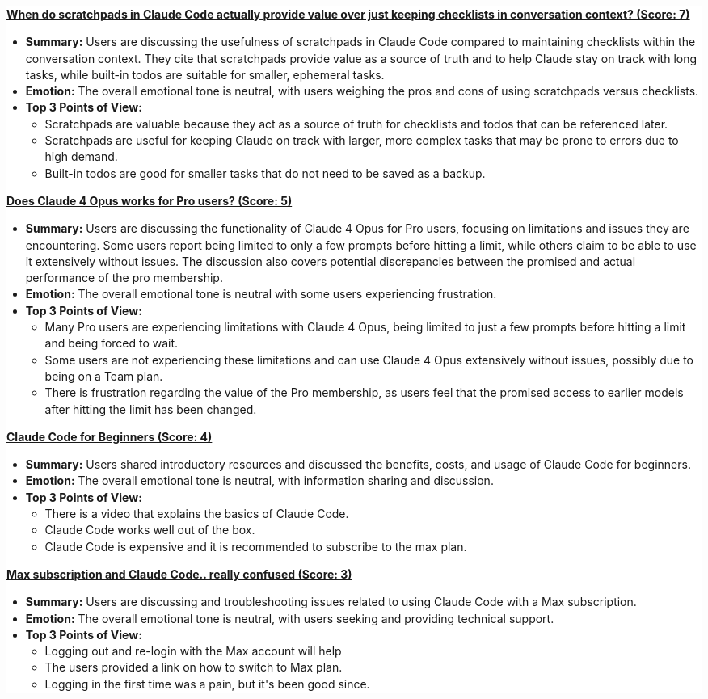 **[When do scratchpads in Claude Code actually provide value over just keeping checklists in conversation context? (Score: 7)](https://www.reddit.com/r/ClaudeAI/comments/1kwti4u/when_do_scratchpads_in_claude_code_actually/)**
*   **Summary:** Users are discussing the usefulness of scratchpads in Claude Code compared to maintaining checklists within the conversation context. They cite that scratchpads provide value as a source of truth and to help Claude stay on track with long tasks, while built-in todos are suitable for smaller, ephemeral tasks.
*   **Emotion:** The overall emotional tone is neutral, with users weighing the pros and cons of using scratchpads versus checklists.
*   **Top 3 Points of View:**
    *   Scratchpads are valuable because they act as a source of truth for checklists and todos that can be referenced later.
    *   Scratchpads are useful for keeping Claude on track with larger, more complex tasks that may be prone to errors due to high demand.
    *   Built-in todos are good for smaller tasks that do not need to be saved as a backup.

**[Does Claude 4 Opus works for Pro users? (Score: 5)](https://www.reddit.com/r/ClaudeAI/comments/1kwn67f/does_claude_4_opus_works_for_pro_users/)**
*   **Summary:** Users are discussing the functionality of Claude 4 Opus for Pro users, focusing on limitations and issues they are encountering. Some users report being limited to only a few prompts before hitting a limit, while others claim to be able to use it extensively without issues. The discussion also covers potential discrepancies between the promised and actual performance of the pro membership.
*   **Emotion:** The overall emotional tone is neutral with some users experiencing frustration.
*   **Top 3 Points of View:**
    *   Many Pro users are experiencing limitations with Claude 4 Opus, being limited to just a few prompts before hitting a limit and being forced to wait.
    *   Some users are not experiencing these limitations and can use Claude 4 Opus extensively without issues, possibly due to being on a Team plan.
    *   There is frustration regarding the value of the Pro membership, as users feel that the promised access to earlier models after hitting the limit has been changed.

**[Claude Code for Beginners (Score: 4)](https://www.reddit.com/r/ClaudeAI/comments/1kwn182/claude_code_for_beginners/)**
*   **Summary:** Users shared introductory resources and discussed the benefits, costs, and usage of Claude Code for beginners.
*   **Emotion:** The overall emotional tone is neutral, with information sharing and discussion.
*   **Top 3 Points of View:**
    *   There is a video that explains the basics of Claude Code.
    *   Claude Code works well out of the box.
    *   Claude Code is expensive and it is recommended to subscribe to the max plan.

**[Max subscription and Claude Code.. really confused (Score: 3)](https://www.reddit.com/r/ClaudeAI/comments/1kwvw6x/max_subscription_and_claude_code_really_confused/)**
*   **Summary:** Users are discussing and troubleshooting issues related to using Claude Code with a Max subscription.
*   **Emotion:** The overall emotional tone is neutral, with users seeking and providing technical support.
*   **Top 3 Points of View:**
    *   Logging out and re-login with the Max account will help
    *   The users provided a link on how to switch to Max plan.
    *   Logging in the first time was a pain, but it's been good since.
